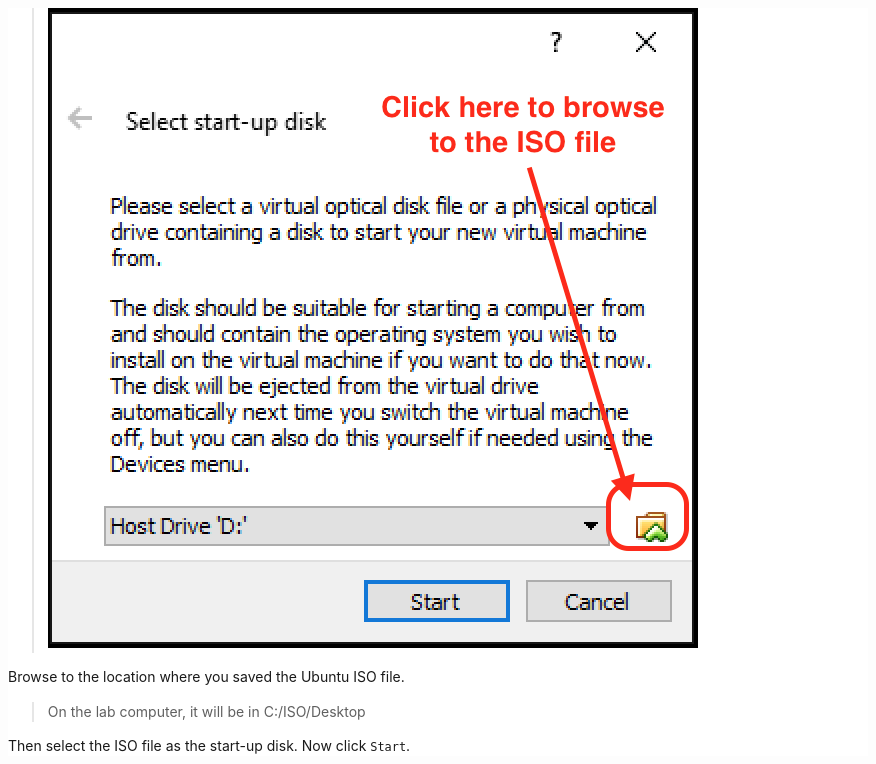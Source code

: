 > ![vminstall](virtualization-img/9-startup-disk.png)

Browse to the location where you saved the Ubuntu ISO file.
> On the lab computer, it will be in C:/ISO/Desktop

Then select the ISO file as the start-up disk. Now click `Start`.